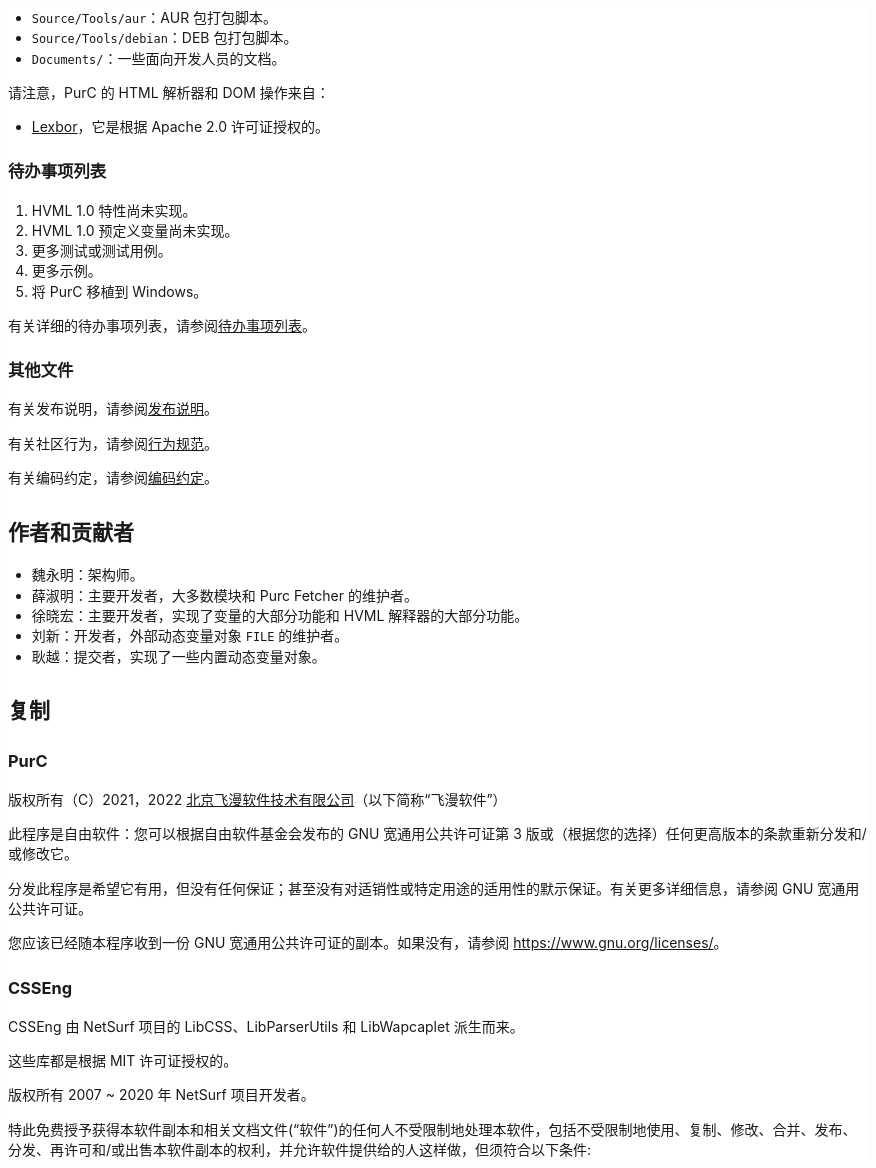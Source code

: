 - `Source/Tools/aur`：AUR 包打包脚本。
- `Source/Tools/debian`：DEB 包打包脚本。
- `Documents/`：一些面向开发人员的文档。

请注意，PurC 的 HTML 解析器和 DOM 操作来自：

- [Lexbor](https://github.com/lexbor/lexbor)，它是根据 Apache 2.0 许可证授权的。

### 待办事项列表

1. HVML 1.0 特性尚未实现。
2. HVML 1.0 预定义变量尚未实现。
3. 更多测试或测试用例。
4. 更多示例。
5. 将 PurC 移植到 Windows。

有关详细的待办事项列表，请参阅[待办事项列表](https://github.com/HVML/PurC/blob/master/TODO.md)。

### 其他文件

有关发布说明，请参阅[发布说明](https://github.com/HVML/PurC/blob/master/RELEASE-NOTES.md)。

有关社区行为，请参阅[行为规范](https://github.com/HVML/PurC/blob/master/Documents/CODE_OF_CONDUCT.md)。

有关编码约定，请参阅[编码约定](https://github.com/HVML/PurC/blob/master/Documents/CODING_CONVENTION.md)。

## 作者和贡献者

- 魏永明：架构师。
- 薛淑明：主要开发者，大多数模块和 Purc Fetcher 的维护者。
- 徐晓宏：主要开发者，实现了变量的大部分功能和 HVML 解释器的大部分功能。
- 刘新：开发者，外部动态变量对象 `FILE` 的维护者。
- 耿越：提交者，实现了一些内置动态变量对象。

## 复制

### PurC

版权所有（C）2021，2022 [北京飞漫软件技术有限公司](https://www.fmsoft.cn/)（以下简称“飞漫软件”）

此程序是自由软件：您可以根据自由软件基金会发布的 GNU 宽通用公共许可证第 3 版或（根据您的选择）任何更高版本的条款重新分发和/或修改它。

分发此程序是希望它有用，但没有任何保证；甚至没有对适销性或特定用途的适用性的默示保证。有关更多详细信息，请参阅 GNU 宽通用公共许可证。

您应该已经随本程序收到一份 GNU 宽通用公共许可证的副本。如果没有，请参阅 <https://www.gnu.org/licenses/>。

### CSSEng

CSSEng 由 NetSurf 项目的 LibCSS、LibParserUtils 和 LibWapcaplet 派生而来。

这些库都是根据 MIT 许可证授权的。

版权所有 2007 ~ 2020 年 NetSurf 项目开发者。

特此免费授予获得本软件副本和相关文档文件(“软件”)的任何人不受限制地处理本软件，包括不受限制地使用、复制、修改、合并、发布、分发、再许可和/或出售本软件副本的权利，并允许软件提供给的人这样做，但须符合以下条件:
